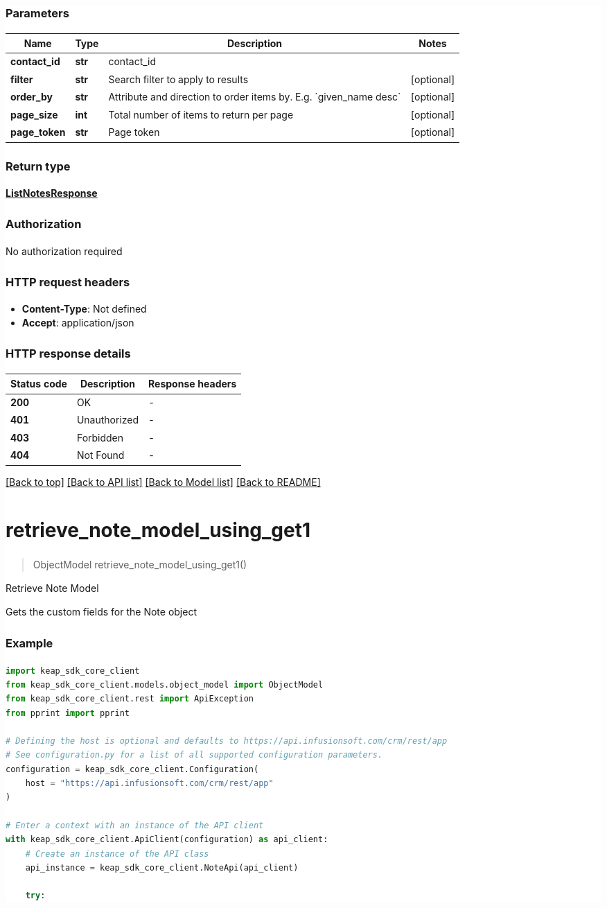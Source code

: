 
### Parameters


Name | Type | Description  | Notes
------------- | ------------- | ------------- | -------------
 **contact_id** | **str**| contact_id | 
 **filter** | **str**| Search filter to apply to results | [optional] 
 **order_by** | **str**| Attribute and direction to order items by. E.g. &#x60;given_name desc&#x60; | [optional] 
 **page_size** | **int**| Total number of items to return per page | [optional] 
 **page_token** | **str**| Page token | [optional] 

### Return type

[**ListNotesResponse**](ListNotesResponse.md)

### Authorization

No authorization required

### HTTP request headers

 - **Content-Type**: Not defined
 - **Accept**: application/json

### HTTP response details

| Status code | Description | Response headers |
|-------------|-------------|------------------|
**200** | OK |  -  |
**401** | Unauthorized |  -  |
**403** | Forbidden |  -  |
**404** | Not Found |  -  |

[[Back to top]](#) [[Back to API list]](../README.md#documentation-for-api-endpoints) [[Back to Model list]](../README.md#documentation-for-models) [[Back to README]](../README.md)

# **retrieve_note_model_using_get1**
> ObjectModel retrieve_note_model_using_get1()

Retrieve Note Model

Gets the custom fields for the Note object

### Example


```python
import keap_sdk_core_client
from keap_sdk_core_client.models.object_model import ObjectModel
from keap_sdk_core_client.rest import ApiException
from pprint import pprint

# Defining the host is optional and defaults to https://api.infusionsoft.com/crm/rest/app
# See configuration.py for a list of all supported configuration parameters.
configuration = keap_sdk_core_client.Configuration(
    host = "https://api.infusionsoft.com/crm/rest/app"
)

# Enter a context with an instance of the API client
with keap_sdk_core_client.ApiClient(configuration) as api_client:
    # Create an instance of the API class
    api_instance = keap_sdk_core_client.NoteApi(api_client)

    try:
```